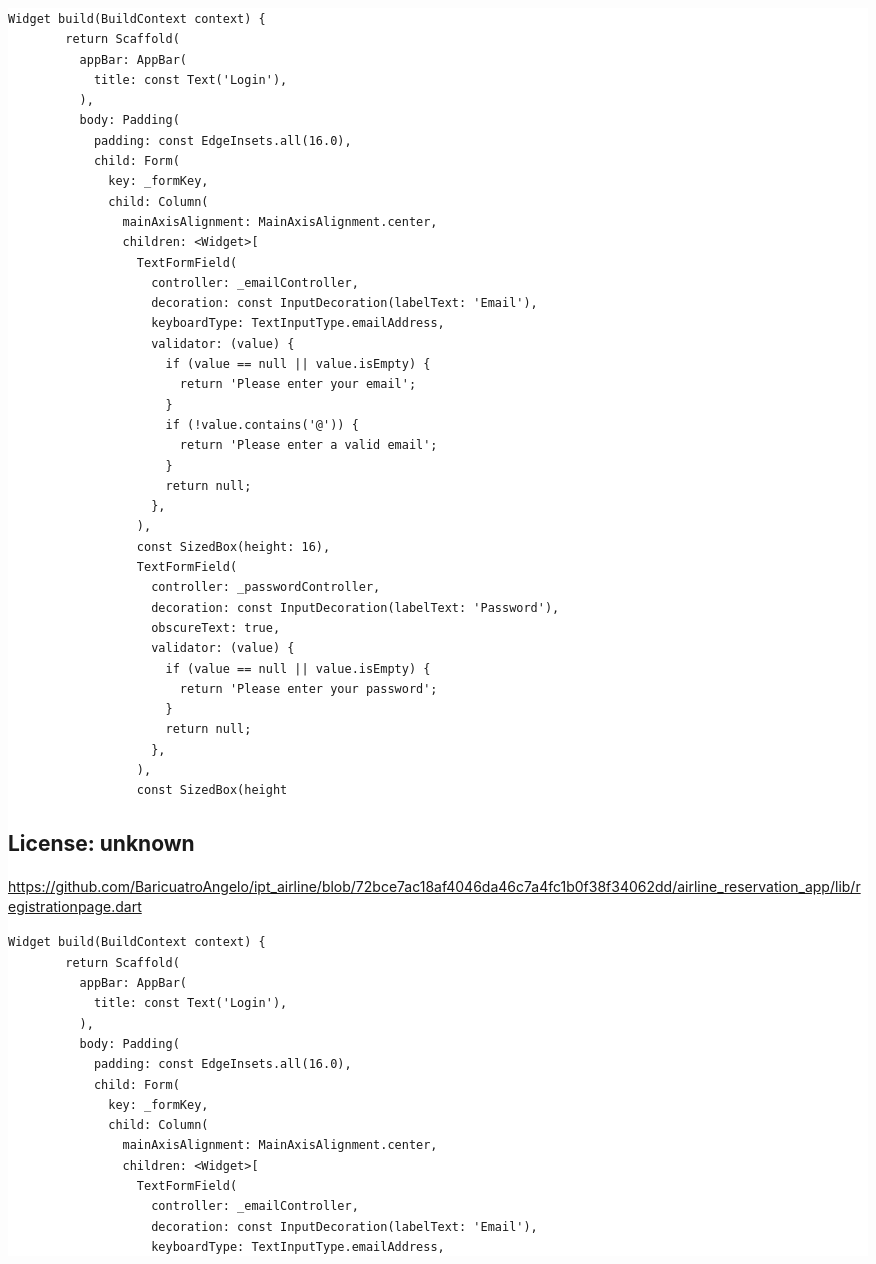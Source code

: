 ```
Widget build(BuildContext context) {
        return Scaffold(
          appBar: AppBar(
            title: const Text('Login'),
          ),
          body: Padding(
            padding: const EdgeInsets.all(16.0),
            child: Form(
              key: _formKey,
              child: Column(
                mainAxisAlignment: MainAxisAlignment.center,
                children: <Widget>[
                  TextFormField(
                    controller: _emailController,
                    decoration: const InputDecoration(labelText: 'Email'),
                    keyboardType: TextInputType.emailAddress,
                    validator: (value) {
                      if (value == null || value.isEmpty) {
                        return 'Please enter your email';
                      }
                      if (!value.contains('@')) {
                        return 'Please enter a valid email';
                      }
                      return null;
                    },
                  ),
                  const SizedBox(height: 16),
                  TextFormField(
                    controller: _passwordController,
                    decoration: const InputDecoration(labelText: 'Password'),
                    obscureText: true,
                    validator: (value) {
                      if (value == null || value.isEmpty) {
                        return 'Please enter your password';
                      }
                      return null;
                    },
                  ),
                  const SizedBox(height
```


## License: unknown
https://github.com/BaricuatroAngelo/ipt_airline/blob/72bce7ac18af4046da46c7a4fc1b0f38f34062dd/airline_reservation_app/lib/registrationpage.dart

```
Widget build(BuildContext context) {
        return Scaffold(
          appBar: AppBar(
            title: const Text('Login'),
          ),
          body: Padding(
            padding: const EdgeInsets.all(16.0),
            child: Form(
              key: _formKey,
              child: Column(
                mainAxisAlignment: MainAxisAlignment.center,
                children: <Widget>[
                  TextFormField(
                    controller: _emailController,
                    decoration: const InputDecoration(labelText: 'Email'),
                    keyboardType: TextInputType.emailAddress,
```